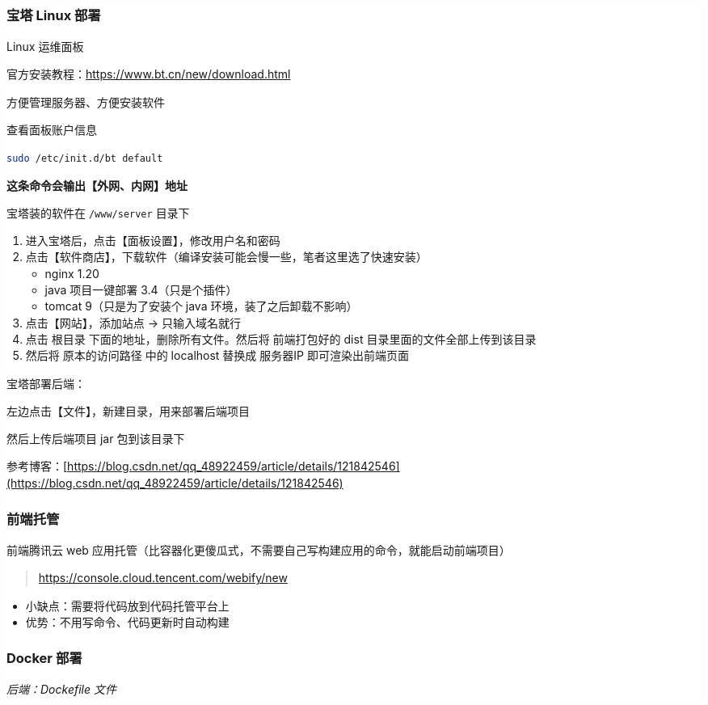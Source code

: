 

### 宝塔 Linux 部署

Linux 运维面板

官方安装教程：https://www.bt.cn/new/download.html

方便管理服务器、方便安装软件



查看面板账户信息

```sh
sudo /etc/init.d/bt default
```

**这条命令会输出【外网、内网】地址**



宝塔装的软件在 `/www/server` 目录下



1. 进入宝塔后，点击【面板设置】，修改用户名和密码
2. 点击【软件商店】，下载软件（编译安装可能会慢一些，笔者这里选了快速安装）
   - nginx 1.20
   - java 项目一键部署 3.4（只是个插件）
   - tomcat 9（只是为了安装个 java 环境，装了之后卸载不影响）
3. 点击【网站】，添加站点 -> 只输入域名就行
4. 点击 根目录 下面的地址，删除所有文件。然后将 前端打包好的 dist 目录里面的文件全部上传到该目录
5. 然后将 原本的访问路径 中的 localhost 替换成 服务器IP 即可渲染出前端页面



宝塔部署后端：

左边点击【文件】，新建目录，用来部署后端项目

然后上传后端项目 jar 包到该目录下



参考博客：[https://blog.csdn.net/qq_48922459/article/details/121842546](https://blog.csdn.net/qq_48922459/article/details/121842546)



### 前端托管

前端腾讯云 web 应用托管（比容器化更傻瓜式，不需要自己写构建应用的命令，就能启动前端项目）

> https://console.cloud.tencent.com/webify/new

- 小缺点：需要将代码放到代码托管平台上
- 优势：不用写命令、代码更新时自动构建



### Docker 部署

*后端：Dockefile 文件*

